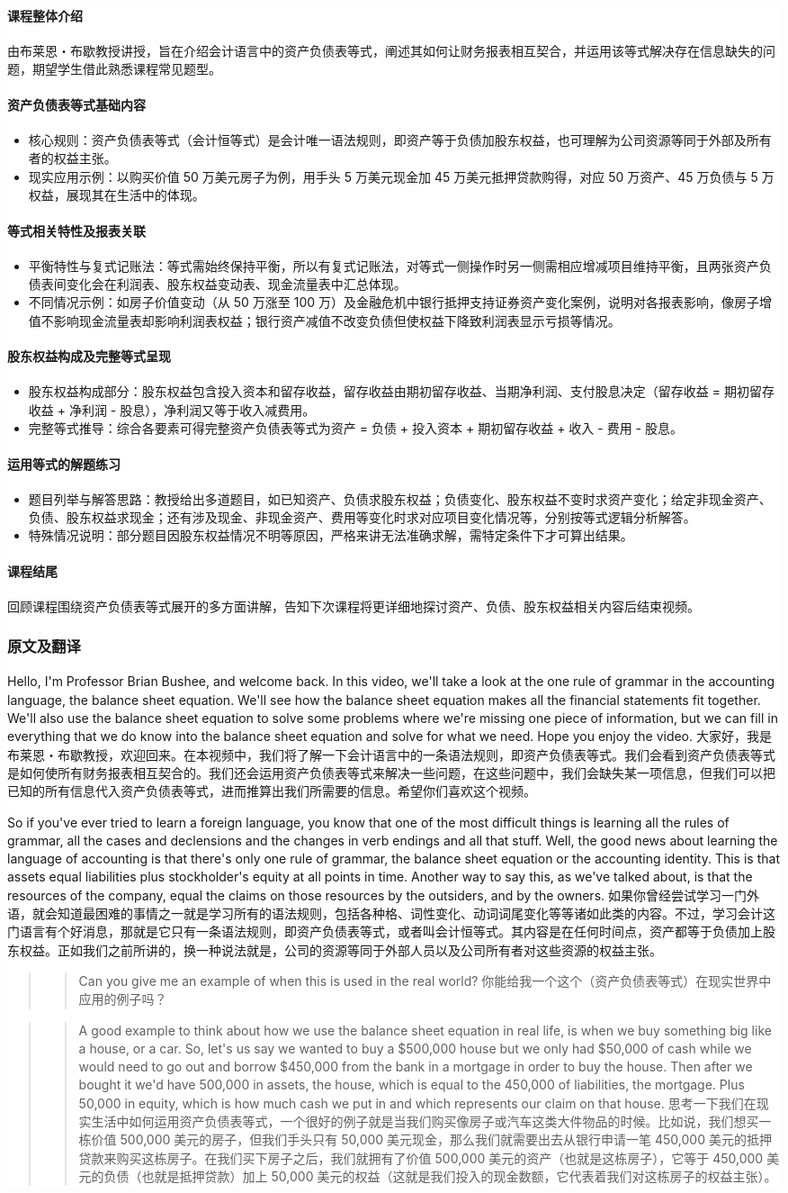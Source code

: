 #### 课程整体介绍

由布莱恩・布歇教授讲授，旨在介绍会计语言中的资产负债表等式，阐述其如何让财务报表相互契合，并运用该等式解决存在信息缺失的问题，期望学生借此熟悉课程常见题型。

#### 资产负债表等式基础内容

- 核心规则：资产负债表等式（会计恒等式）是会计唯一语法规则，即资产等于负债加股东权益，也可理解为公司资源等同于外部及所有者的权益主张。
- 现实应用示例：以购买价值 50 万美元房子为例，用手头 5 万美元现金加 45 万美元抵押贷款购得，对应 50 万资产、45 万负债与 5 万权益，展现其在生活中的体现。

#### 等式相关特性及报表关联

- 平衡特性与复式记账法：等式需始终保持平衡，所以有复式记账法，对等式一侧操作时另一侧需相应增减项目维持平衡，且两张资产负债表间变化会在利润表、股东权益变动表、现金流量表中汇总体现。
- 不同情况示例：如房子价值变动（从 50 万涨至 100 万）及金融危机中银行抵押支持证券资产变化案例，说明对各报表影响，像房子增值不影响现金流量表却影响利润表权益；银行资产减值不改变负债但使权益下降致利润表显示亏损等情况。

#### 股东权益构成及完整等式呈现

- 股东权益构成部分：股东权益包含投入资本和留存收益，留存收益由期初留存收益、当期净利润、支付股息决定（留存收益 = 期初留存收益 + 净利润 - 股息），净利润又等于收入减费用。
- 完整等式推导：综合各要素可得完整资产负债表等式为资产 = 负债 + 投入资本 + 期初留存收益 + 收入 - 费用 - 股息。

#### 运用等式的解题练习

- 题目列举与解答思路：教授给出多道题目，如已知资产、负债求股东权益；负债变化、股东权益不变时求资产变化；给定非现金资产、负债、股东权益求现金；还有涉及现金、非现金资产、费用等变化时求对应项目变化情况等，分别按等式逻辑分析解答。
- 特殊情况说明：部分题目因股东权益情况不明等原因，严格来讲无法准确求解，需特定条件下才可算出结果。

#### 课程结尾

回顾课程围绕资产负债表等式展开的多方面讲解，告知下次课程将更详细地探讨资产、负债、股东权益相关内容后结束视频。

### 原文及翻译

Hello, I'm Professor Brian Bushee, and welcome back. In this video, we'll take a look at the one rule of grammar in the accounting language, the balance sheet equation. We'll see how the balance sheet equation makes all the financial statements fit together. We'll also use the balance sheet equation to solve some problems where we're missing one piece of information, but we can fill in everything that we do know into the balance sheet equation and solve for what we need. Hope you enjoy the video. 
大家好，我是布莱恩・布歇教授，欢迎回来。在本视频中，我们将了解一下会计语言中的一条语法规则，即资产负债表等式。我们会看到资产负债表等式是如何使所有财务报表相互契合的。我们还会运用资产负债表等式来解决一些问题，在这些问题中，我们会缺失某一项信息，但我们可以把已知的所有信息代入资产负债表等式，进而推算出我们所需要的信息。希望你们喜欢这个视频。

So if you've ever tried to learn a foreign language, you know that one of the most difficult things is learning all the rules of grammar, all the cases and declensions and the changes in verb endings and all that stuff. Well, the good news about learning the language of accounting is that there's only one rule of grammar, the balance sheet equation or the accounting identity. This is that assets equal liabilities plus stockholder's equity at all points in time. Another way to say this, as we've talked about, is that the resources of the company, equal the claims on those resources by the outsiders, and by the owners. 
如果你曾经尝试学习一门外语，就会知道最困难的事情之一就是学习所有的语法规则，包括各种格、词性变化、动词词尾变化等等诸如此类的内容。不过，学习会计这门语言有个好消息，那就是它只有一条语法规则，即资产负债表等式，或者叫会计恒等式。其内容是在任何时间点，资产都等于负债加上股东权益。正如我们之前所讲的，换一种说法就是，公司的资源等同于外部人员以及公司所有者对这些资源的权益主张。

>> Can you give me an example of when this is used in the real world? 
你能给我一个这个（资产负债表等式）在现实世界中应用的例子吗？

>> A good example to think about how we use the balance sheet equation in real life, is when we buy something big like a house, or a car. So, let's us say we wanted to buy a $500,000 house but we only had $50,000 of cash while we would need to go out and borrow $450,000 from the bank in a mortgage in order to buy the house. Then after we bought it we'd have 500,000 in assets, the house, which is equal to the 450,000 of liabilities, the mortgage. Plus 50,000 in equity, which is how much cash we put in and which represents our claim on that house. 
思考一下我们在现实生活中如何运用资产负债表等式，一个很好的例子就是当我们购买像房子或汽车这类大件物品的时候。比如说，我们想买一栋价值 500,000 美元的房子，但我们手头只有 50,000 美元现金，那么我们就需要出去从银行申请一笔 450,000 美元的抵押贷款来购买这栋房子。在我们买下房子之后，我们就拥有了价值 500,000 美元的资产（也就是这栋房子），它等于 450,000 美元的负债（也就是抵押贷款）加上 50,000 美元的权益（这就是我们投入的现金数额，它代表着我们对这栋房子的权益主张）。
